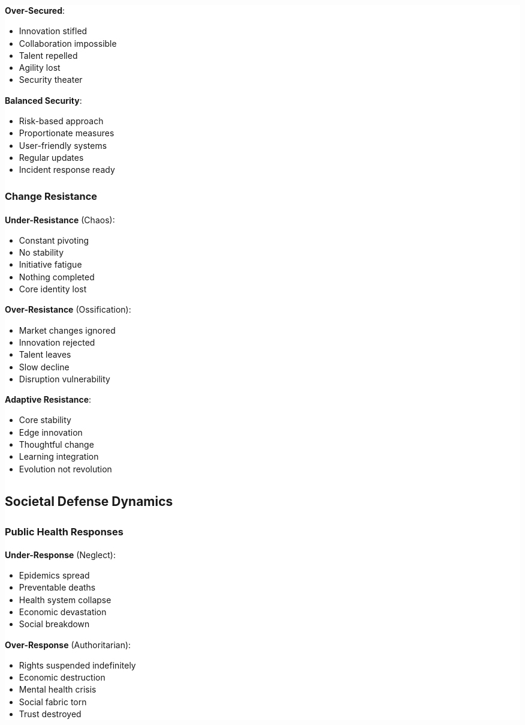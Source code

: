 **Over-Secured**:
- Innovation stifled
- Collaboration impossible
- Talent repelled
- Agility lost
- Security theater

**Balanced Security**:
- Risk-based approach
- Proportionate measures
- User-friendly systems
- Regular updates
- Incident response ready

### Change Resistance

**Under-Resistance** (Chaos):
- Constant pivoting
- No stability
- Initiative fatigue
- Nothing completed
- Core identity lost

**Over-Resistance** (Ossification):
- Market changes ignored
- Innovation rejected
- Talent leaves
- Slow decline
- Disruption vulnerability

**Adaptive Resistance**:
- Core stability
- Edge innovation
- Thoughtful change
- Learning integration
- Evolution not revolution

## Societal Defense Dynamics

### Public Health Responses

**Under-Response** (Neglect):
- Epidemics spread
- Preventable deaths
- Health system collapse
- Economic devastation
- Social breakdown

**Over-Response** (Authoritarian):
- Rights suspended indefinitely
- Economic destruction
- Mental health crisis
- Social fabric torn
- Trust destroyed
